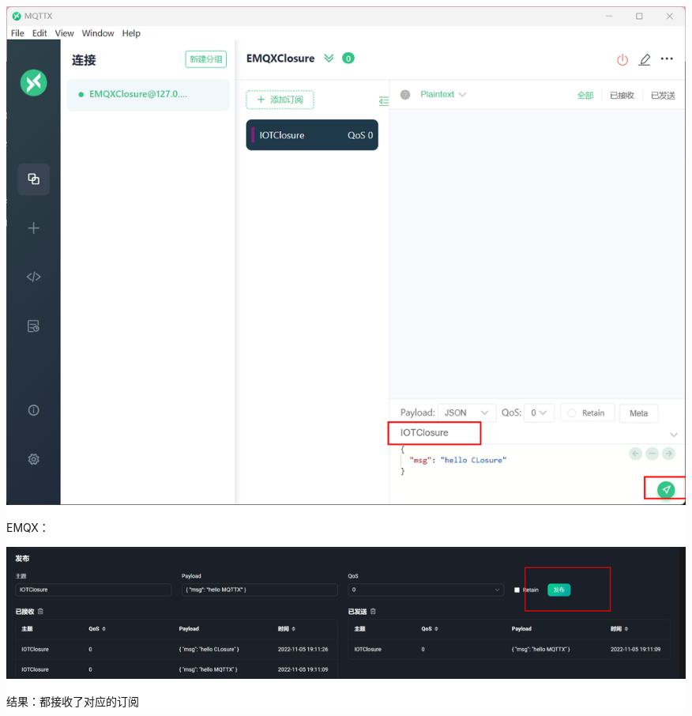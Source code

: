 ![](https://raw.githubusercontent.com/zh-Closure/images/main/202308020125056.png)

EMQX：

![](https://raw.githubusercontent.com/zh-Closure/images/main/202308020125057.png)

结果：都接收了对应的订阅
